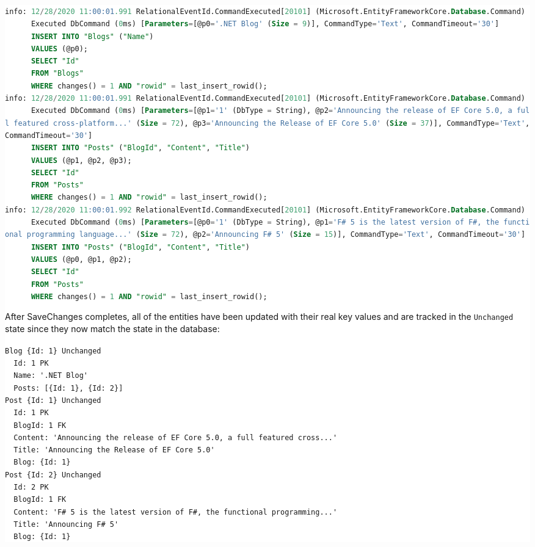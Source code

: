 ```sql
info: 12/28/2020 11:00:01.991 RelationalEventId.CommandExecuted[20101] (Microsoft.EntityFrameworkCore.Database.Command)
      Executed DbCommand (0ms) [Parameters=[@p0='.NET Blog' (Size = 9)], CommandType='Text', CommandTimeout='30']
      INSERT INTO "Blogs" ("Name")
      VALUES (@p0);
      SELECT "Id"
      FROM "Blogs"
      WHERE changes() = 1 AND "rowid" = last_insert_rowid();
info: 12/28/2020 11:00:01.991 RelationalEventId.CommandExecuted[20101] (Microsoft.EntityFrameworkCore.Database.Command)
      Executed DbCommand (0ms) [Parameters=[@p1='1' (DbType = String), @p2='Announcing the release of EF Core 5.0, a full featured cross-platform...' (Size = 72), @p3='Announcing the Release of EF Core 5.0' (Size = 37)], CommandType='Text', CommandTimeout='30']
      INSERT INTO "Posts" ("BlogId", "Content", "Title")
      VALUES (@p1, @p2, @p3);
      SELECT "Id"
      FROM "Posts"
      WHERE changes() = 1 AND "rowid" = last_insert_rowid();
info: 12/28/2020 11:00:01.992 RelationalEventId.CommandExecuted[20101] (Microsoft.EntityFrameworkCore.Database.Command)
      Executed DbCommand (0ms) [Parameters=[@p0='1' (DbType = String), @p1='F# 5 is the latest version of F#, the functional programming language...' (Size = 72), @p2='Announcing F# 5' (Size = 15)], CommandType='Text', CommandTimeout='30']
      INSERT INTO "Posts" ("BlogId", "Content", "Title")
      VALUES (@p0, @p1, @p2);
      SELECT "Id"
      FROM "Posts"
      WHERE changes() = 1 AND "rowid" = last_insert_rowid();
```

After SaveChanges completes, all of the entities have been updated with their real key values and are tracked in the `Unchanged` state since they now match the state in the database:

```output
Blog {Id: 1} Unchanged
  Id: 1 PK
  Name: '.NET Blog'
  Posts: [{Id: 1}, {Id: 2}]
Post {Id: 1} Unchanged
  Id: 1 PK
  BlogId: 1 FK
  Content: 'Announcing the release of EF Core 5.0, a full featured cross...'
  Title: 'Announcing the Release of EF Core 5.0'
  Blog: {Id: 1}
Post {Id: 2} Unchanged
  Id: 2 PK
  BlogId: 1 FK
  Content: 'F# 5 is the latest version of F#, the functional programming...'
  Title: 'Announcing F# 5'
  Blog: {Id: 1}
```
